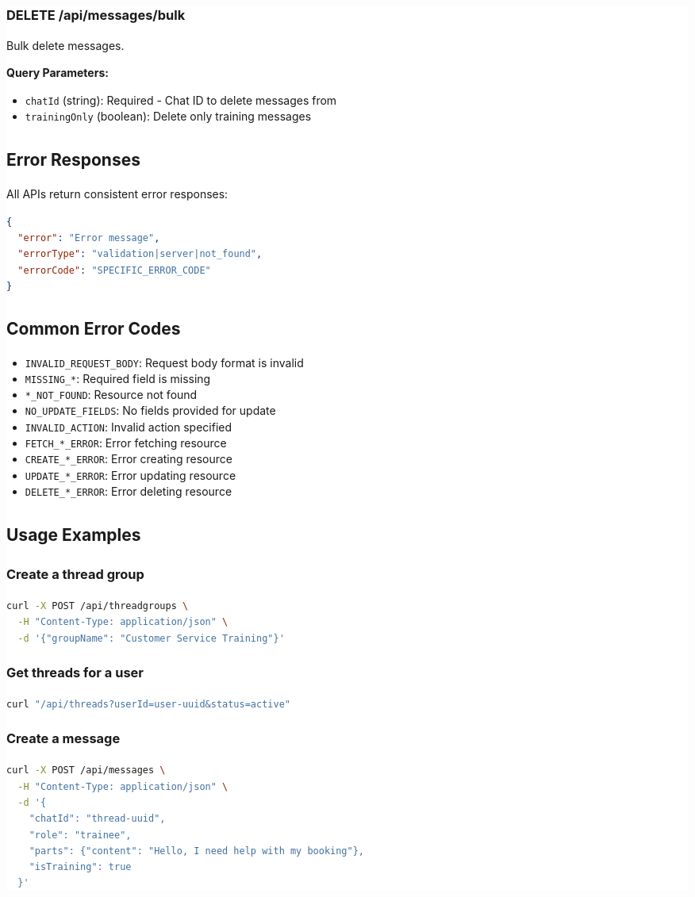 ### DELETE /api/messages/bulk
Bulk delete messages.

**Query Parameters:**
- `chatId` (string): Required - Chat ID to delete messages from
- `trainingOnly` (boolean): Delete only training messages

## Error Responses

All APIs return consistent error responses:

```json
{
  "error": "Error message",
  "errorType": "validation|server|not_found",
  "errorCode": "SPECIFIC_ERROR_CODE"
}
```

## Common Error Codes

- `INVALID_REQUEST_BODY`: Request body format is invalid
- `MISSING_*`: Required field is missing
- `*_NOT_FOUND`: Resource not found
- `NO_UPDATE_FIELDS`: No fields provided for update
- `INVALID_ACTION`: Invalid action specified
- `FETCH_*_ERROR`: Error fetching resource
- `CREATE_*_ERROR`: Error creating resource
- `UPDATE_*_ERROR`: Error updating resource
- `DELETE_*_ERROR`: Error deleting resource

## Usage Examples

### Create a thread group
```bash
curl -X POST /api/threadgroups \
  -H "Content-Type: application/json" \
  -d '{"groupName": "Customer Service Training"}'
```

### Get threads for a user
```bash
curl "/api/threads?userId=user-uuid&status=active"
```

### Create a message
```bash
curl -X POST /api/messages \
  -H "Content-Type: application/json" \
  -d '{
    "chatId": "thread-uuid",
    "role": "trainee",
    "parts": {"content": "Hello, I need help with my booking"},
    "isTraining": true
  }'
```
